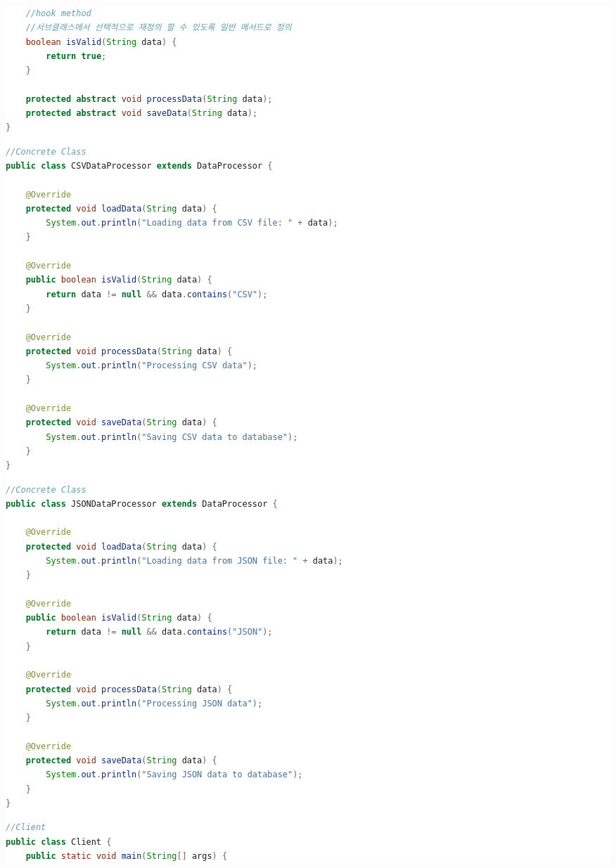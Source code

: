 ```java
    //hook method
    //서브클래스에서 선택적으로 재정의 할 수 있도록 일반 메서드로 정의
    boolean isValid(String data) {
        return true;
    }

    protected abstract void processData(String data);
    protected abstract void saveData(String data);
}
```
```java
//Concrete Class
public class CSVDataProcessor extends DataProcessor {

    @Override
    protected void loadData(String data) {
        System.out.println("Loading data from CSV file: " + data);
    }

    @Override
    public boolean isValid(String data) {
        return data != null && data.contains("CSV");
    }

    @Override
    protected void processData(String data) {
        System.out.println("Processing CSV data");
    }

    @Override
    protected void saveData(String data) {
        System.out.println("Saving CSV data to database");
    }
}
```
```java
//Concrete Class
public class JSONDataProcessor extends DataProcessor {

    @Override
    protected void loadData(String data) {
        System.out.println("Loading data from JSON file: " + data);
    }

    @Override
    public boolean isValid(String data) {
        return data != null && data.contains("JSON");
    }

    @Override
    protected void processData(String data) {
        System.out.println("Processing JSON data");
    }

    @Override
    protected void saveData(String data) {
        System.out.println("Saving JSON data to database");
    }
}
```
```java
//Client
public class Client {
    public static void main(String[] args) {
```